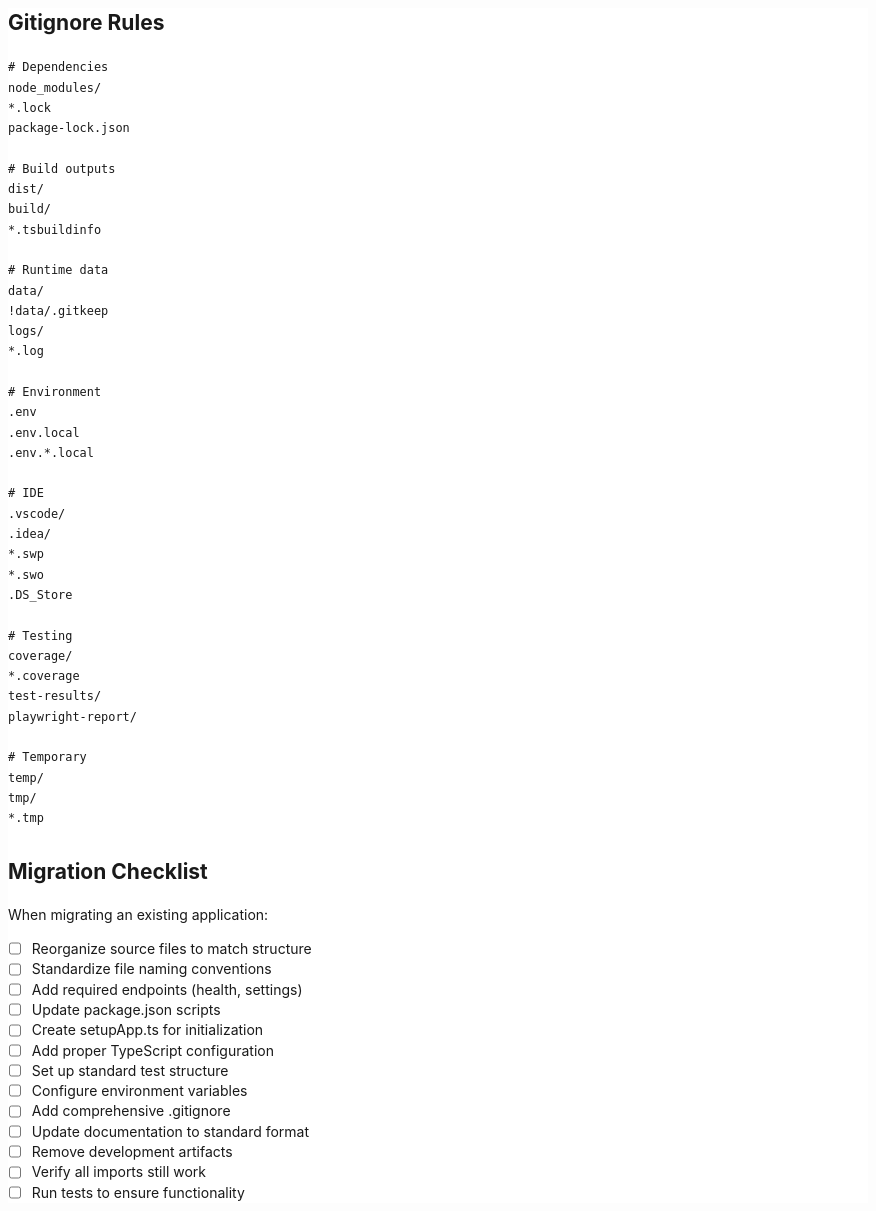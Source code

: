 ## Gitignore Rules

```gitignore
# Dependencies
node_modules/
*.lock
package-lock.json

# Build outputs
dist/
build/
*.tsbuildinfo

# Runtime data
data/
!data/.gitkeep
logs/
*.log

# Environment
.env
.env.local
.env.*.local

# IDE
.vscode/
.idea/
*.swp
*.swo
.DS_Store

# Testing
coverage/
*.coverage
test-results/
playwright-report/

# Temporary
temp/
tmp/
*.tmp
```

## Migration Checklist

When migrating an existing application:

- [ ] Reorganize source files to match structure
- [ ] Standardize file naming conventions
- [ ] Add required endpoints (health, settings)
- [ ] Update package.json scripts
- [ ] Create setupApp.ts for initialization
- [ ] Add proper TypeScript configuration
- [ ] Set up standard test structure
- [ ] Configure environment variables
- [ ] Add comprehensive .gitignore
- [ ] Update documentation to standard format
- [ ] Remove development artifacts
- [ ] Verify all imports still work
- [ ] Run tests to ensure functionality